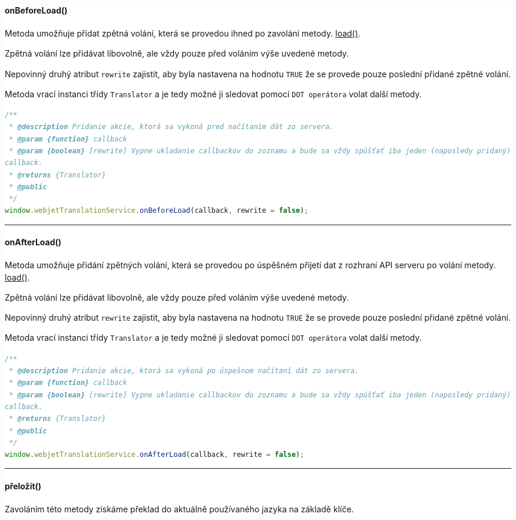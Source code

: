 #### onBeforeLoad()

Metoda umožňuje přidat zpětná volání, která se provedou ihned po zavolání metody. [load()](#Převzato-z).

Zpětná volání lze přidávat libovolně, ale vždy pouze před voláním výše uvedené metody.

Nepovinný druhý atribut `rewrite` zajistit, aby byla nastavena na hodnotu `TRUE` že se provede pouze poslední přidané zpětné volání.

Metoda vrací instanci třídy `Translator` a je tedy možné ji sledovat pomocí `DOT operátora` volat další metody.

```javascript
/**
 * @description Pridanie akcie, ktorá sa vykoná pred načítaním dát zo servera.
 * @param {function} callback
 * @param {boolean} [rewrite] Vypne ukladanie callbackov do zoznamu a bude sa vždy spúšťať iba jeden (naposledy pridaný) callback.
 * @returns {Translator}
 * @public
 */
window.webjetTranslationService.onBeforeLoad(callback, rewrite = false);
```

***

#### onAfterLoad()

Metoda umožňuje přidání zpětných volání, která se provedou po úspěšném přijetí dat z rozhraní API serveru po volání metody. [load()](#Převzato-z).

Zpětná volání lze přidávat libovolně, ale vždy pouze před voláním výše uvedené metody.

Nepovinný druhý atribut `rewrite` zajistit, aby byla nastavena na hodnotu `TRUE` že se provede pouze poslední přidané zpětné volání.

Metoda vrací instanci třídy `Translator` a je tedy možné ji sledovat pomocí `DOT operátora` volat další metody.

```javascript
/**
 * @description Pridanie akcie, ktorá sa vykoná po úspešnom načítaní dát zo servera.
 * @param {function} callback
 * @param {boolean} [rewrite] Vypne ukladanie callbackov do zoznamu a bude sa vždy spúšťať iba jeden (naposledy pridaný) callback.
 * @returns {Translator}
 * @public
 */
window.webjetTranslationService.onAfterLoad(callback, rewrite = false);
```

***

#### přeložit()

Zavoláním této metody získáme překlad do aktuálně používaného jazyka na základě klíče.
